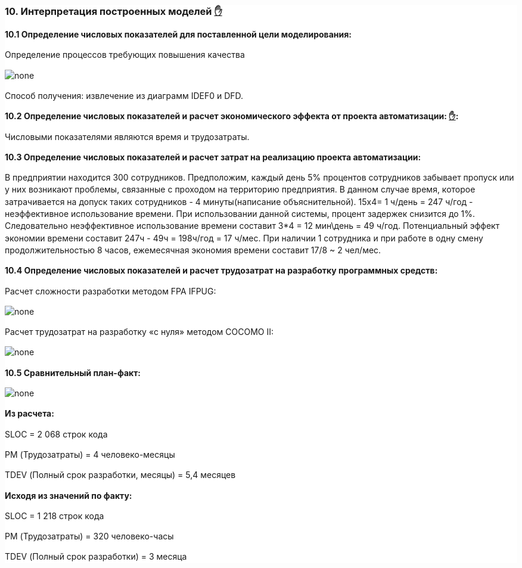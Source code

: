 ### 10. Интерпретация построенных моделей [✋](https://github.com/stankin/design-part-2/wiki/cp-guide)

**10.1 Определение числовых показателей для поставленной цели моделирования:**

Определение процессов требующих повышения качества

![none](https://github.com/Sw3nk/DyndinNickita.github.io/blob/master/Course%20project/UFP.png)

Способ получения: извлечение из диаграмм IDEF0 и DFD.

**10.2 Определение числовых показателей и расчет экономического эффекта от проекта автоматизации: [✋](https://github.com/stankin/design-part-2/wiki/interpret_process):**

Числовыми показателями являются время и трудозатраты.

**10.3 Определение числовых показателей и расчет затрат на реализацию проекта автоматизации:**

В предприятии находится 300 сотрудников. Предположим, каждый день 5% процентов сотрудников забывает пропуск или у них возникают проблемы, связанные с проходом на территорию предприятия.
В данном случае время, которое затрачивается на допуск таких сотрудников - 4 минуты(написание объяснительной). 15x4= 1 ч/день = 247 ч/год - неэффективное использование времени.
При использовании данной системы, процент задержек снизится до 1%. Следовательно неэффективное использование времени составит 3*4 = 12 мин\день = 49 ч/год.
Потенциальный эффект экономии времени составит 247ч - 49ч = 198ч/год = 17 ч/мес.
При наличии 1 сотрудника и при работе в одну смену продолжительностью 8 часов, ежемесячная экономия времени составит 17/8 ~ 2 чел/мес.


**10.4 Определение числовых показателей и расчет трудозатрат на разработку программных средств:**

Расчет сложности разработки методом FPA IFPUG:

![none](https://github.com/Sw3nk/DyndinNickita.github.io/blob/master/Course%20project/FPA_IFPUG.png)

Расчет трудозатрат на разработку «с нуля» методом COCOMO II:

![none](https://github.com/Sw3nk/DyndinNickita.github.io/blob/master/Course%20project/COCOMOII.png)


**10.5 Сравнительный план-факт:**

![none](https://github.com/Sw3nk/DyndinNickita.github.io/blob/master/Course%20project/План-факт.png)

**Из расчета:**

SLOC = 2 068 строк кода

PM (Трудозатраты) = 4 человеко-месяцы

TDEV (Полный срок разработки, месяцы) = 5,4 месяцев


**Исходя из значений по факту:**

SLOC = 1 218 строк кода

PM (Трудозатраты) = 320 человеко-часы

TDEV (Полный срок разработки) = 3 месяца
